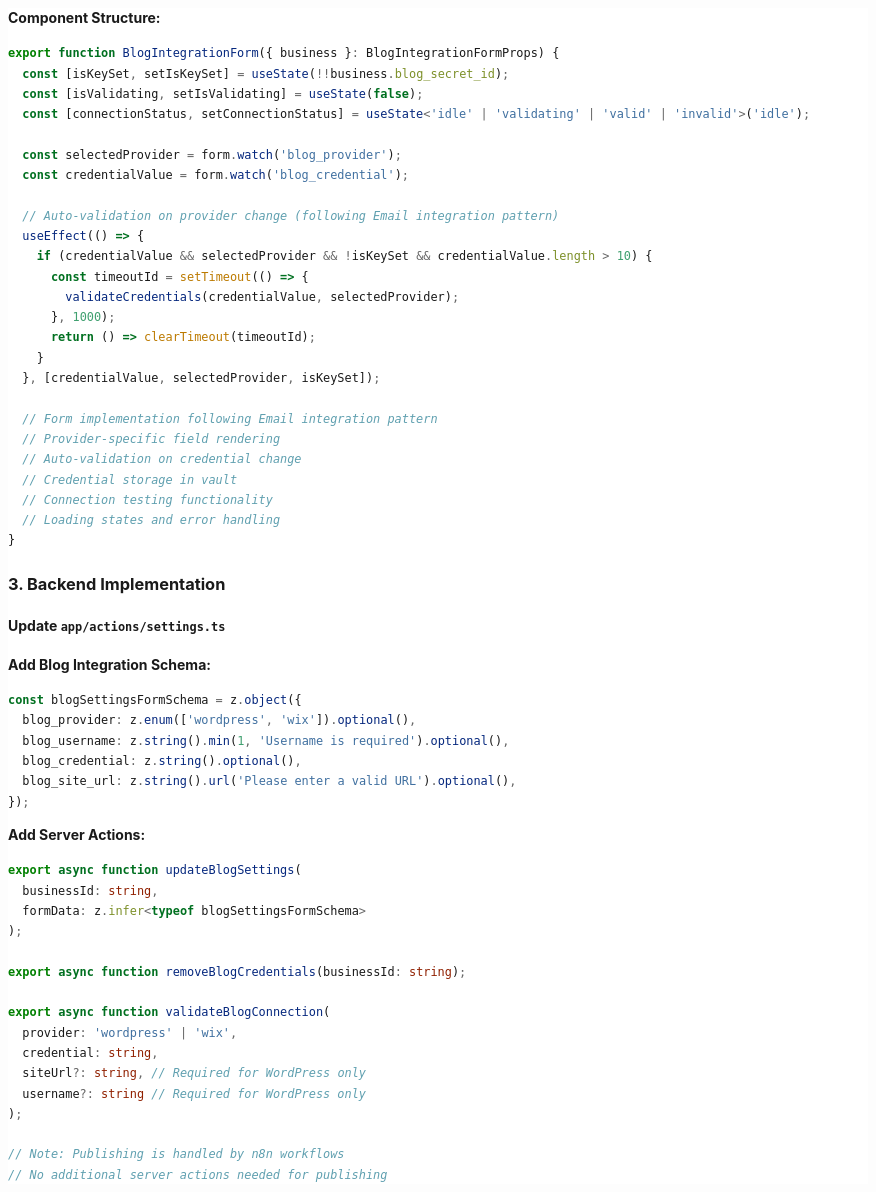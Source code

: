 **Component Structure:**
```typescript
export function BlogIntegrationForm({ business }: BlogIntegrationFormProps) {
  const [isKeySet, setIsKeySet] = useState(!!business.blog_secret_id);
  const [isValidating, setIsValidating] = useState(false);
  const [connectionStatus, setConnectionStatus] = useState<'idle' | 'validating' | 'valid' | 'invalid'>('idle');
  
  const selectedProvider = form.watch('blog_provider');
  const credentialValue = form.watch('blog_credential');
  
  // Auto-validation on provider change (following Email integration pattern)
  useEffect(() => {
    if (credentialValue && selectedProvider && !isKeySet && credentialValue.length > 10) {
      const timeoutId = setTimeout(() => {
        validateCredentials(credentialValue, selectedProvider);
      }, 1000);
      return () => clearTimeout(timeoutId);
    }
  }, [credentialValue, selectedProvider, isKeySet]);
  
  // Form implementation following Email integration pattern
  // Provider-specific field rendering
  // Auto-validation on credential change
  // Credential storage in vault
  // Connection testing functionality
  // Loading states and error handling
}
```

### 3. Backend Implementation

#### Update `app/actions/settings.ts`

**Add Blog Integration Schema:**
```typescript
const blogSettingsFormSchema = z.object({
  blog_provider: z.enum(['wordpress', 'wix']).optional(),
  blog_username: z.string().min(1, 'Username is required').optional(),
  blog_credential: z.string().optional(),
  blog_site_url: z.string().url('Please enter a valid URL').optional(),
});
```

**Add Server Actions:**
```typescript
export async function updateBlogSettings(
  businessId: string,
  formData: z.infer<typeof blogSettingsFormSchema>
);

export async function removeBlogCredentials(businessId: string);

export async function validateBlogConnection(
  provider: 'wordpress' | 'wix',
  credential: string,
  siteUrl?: string, // Required for WordPress only
  username?: string // Required for WordPress only
);

// Note: Publishing is handled by n8n workflows
// No additional server actions needed for publishing
```
